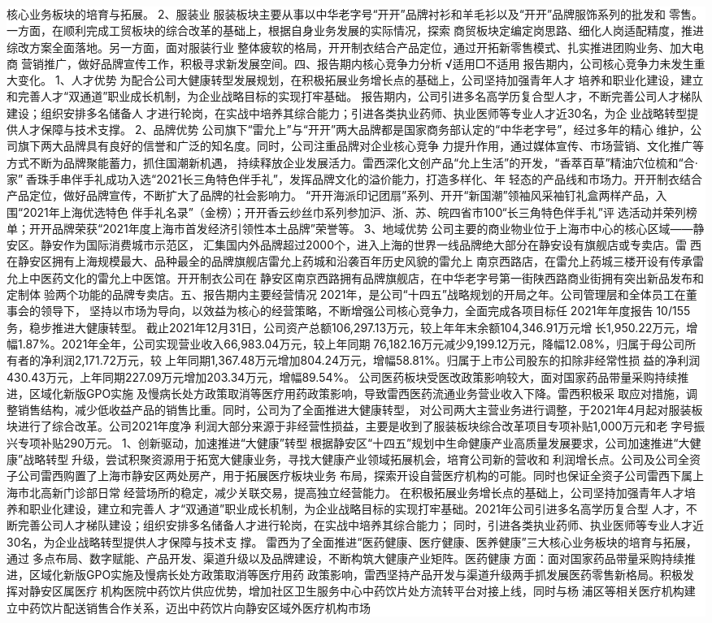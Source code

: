 核心业务板块的培育与拓展。
2、服装业
服装板块主要从事以中华老字号“开开”品牌衬衫和羊毛衫以及“开开”品牌服饰系列的批发和
零售。一方面，在顺利完成工贸板块的综合改革的基础上，根据自身业务发展的实际情况，探索
商贸板块定编定岗思路、细化人岗适配精度，推进综改方案全面落地。另一方面，面对服装行业
整体疲软的格局，开开制衣结合产品定位，通过开拓新零售模式、扎实推进团购业务、加大电商
营销推广，做好品牌宣传工作，积极寻求新发展空间。四、报告期内核心竞争力分析
√适用□不适用
报告期内，公司核心竞争力未发生重大变化。
1、人才优势
为配合公司大健康转型发展规划，在积极拓展业务增长点的基础上，公司坚持加强青年人才
培养和职业化建设，建立和完善人才“双通道”职业成长机制，为企业战略目标的实现打牢基础。
报告期内，公司引进多名高学历复合型人才，不断完善公司人才梯队建设；组织安排多名储备人
才进行轮岗，在实战中培养其综合能力；引进各类执业药师、执业医师等专业人才近30名，为企
业战略转型提供人才保障与技术支撑。
2、品牌优势
公司旗下“雷允上”与“开开”两大品牌都是国家商务部认定的“中华老字号”，经过多年的精心
维护，公司旗下两大品牌具有良好的信誉和广泛的知名度。同时，公司注重品牌对企业核心竞争
力提升作用，通过媒体宣传、市场营销、文化推广等方式不断为品牌聚能蓄力，抓住国潮新机遇，
持续释放企业发展活力。雷西深化文创产品“允上生活”的开发，“香萃百草”精油穴位梳和“合·家”
香珠手串伴手礼成功入选“2021长三角特色伴手礼”，发挥品牌文化的溢价能力，打造多样化、年
轻态的产品线和市场力。开开制衣结合产品定位，做好品牌宣传，不断扩大了品牌的社会影响力。
“开开海派印记团扇”系列、开开“新国潮”领袖风采袖钉礼盒两样产品，入围“2021年上海优选特色
伴手礼名录”（金榜）；开开香云纱丝巾系列参加沪、浙、苏、皖四省市100“长三角特色伴手礼”评
选活动并荣列榜单；开开品牌荣获“2021年度上海市首发经济引领性本土品牌”荣誉等。
3、地域优势
公司主要的商业物业位于上海市中心的核心区域——静安区。静安作为国际消费城市示范区，
汇集国内外品牌超过2000个，进入上海的世界一线品牌绝大部分在静安设有旗舰店或专卖店。雷
西在静安区拥有上海规模最大、品种最全的品牌旗舰店雷允上药城和沿袭百年历史风貌的雷允上
南京西路店，在雷允上药城三楼开设有传承雷允上中医药文化的雷允上中医馆。开开制衣公司在
静安区南京西路拥有品牌旗舰店，在中华老字号第一街陕西路商业街拥有突出新品发布和定制体
验两个功能的品牌专卖店。五、报告期内主要经营情况
2021年，是公司“十四五”战略规划的开局之年。公司管理层和全体员工在董事会的领导下，
坚持以市场为导向，以效益为核心的经营策略，不断增强公司核心竞争力，全面完成各项目标任
2021年年度报告
10/155务，稳步推进大健康转型。
截止2021年12月31日，公司资产总额106,297.13万元，较上年年末余额104,346.91万元增
长1,950.22万元，增幅1.87%。2021年全年，公司实现营业收入66,983.04万元，较上年同期
76,182.16万元减少9,199.12万元，降幅12.08%，归属于母公司所有者的净利润2,171.72万元，较
上年同期1,367.48万元增加804.24万元，增幅58.81%。归属于上市公司股东的扣除非经常性损
益的净利润430.43万元，上年同期227.09万元增加203.34万元，增幅89.54%。
公司医药板块受医改政策影响较大，面对国家药品带量采购持续推进，区域化新版GPO实施
及慢病长处方政策取消等医疗用药政策影响，导致雷西医药流通业务营业收入下降。雷西积极采
取应对措施，调整销售结构，减少低收益产品的销售比重。同时，公司为了全面推进大健康转型，
对公司两大主营业务进行调整，于2021年4月起对服装板块进行了综合改革。公司2021年度净
利润大部分来源于非经营性损益，主要是收到了服装板块综合改革项目专项补贴1,000万元和老
字号振兴专项补贴290万元。
1、创新驱动，加速推进“大健康”转型
根据静安区“十四五”规划中生命健康产业高质量发展要求，公司加速推进“大健康”战略转型
升级，尝试积聚资源用于拓宽大健康业务，寻找大健康产业领域拓展机会，培育公司新的营收和
利润增长点。公司及公司全资子公司雷西购置了上海市静安区两处房产，用于拓展医疗板块业务
布局，探索开设自营医疗机构的可能。同时也保证全资子公司雷西下属上海市北高新门诊部日常
经营场所的稳定，减少关联交易，提高独立经营能力。
在积极拓展业务增长点的基础上，公司坚持加强青年人才培养和职业化建设，建立和完善人
才“双通道”职业成长机制，为企业战略目标的实现打牢基础。2021年公司引进多名高学历复合型
人才，不断完善公司人才梯队建设；组织安排多名储备人才进行轮岗，在实战中培养其综合能力；
同时，引进各类执业药师、执业医师等专业人才近30名，为企业战略转型提供人才保障与技术支
撑。
雷西为了全面推进“医药健康、医疗健康、医养健康”三大核心业务板块的培育与拓展，通过
多点布局、数字赋能、产品开发、渠道升级以及品牌建设，不断构筑大健康产业矩阵。医药健康
方面：面对国家药品带量采购持续推进，区域化新版GPO实施及慢病长处方政策取消等医疗用药
政策影响，雷西坚持产品开发与渠道升级两手抓发展医药零售新格局。积极发挥对静安区属医疗
机构医院中药饮片供应优势，增加社区卫生服务中心中药饮片处方流转平台对接上线，同时与杨
浦区等相关医疗机构建立中药饮片配送销售合作关系，迈出中药饮片向静安区域外医疗机构市场